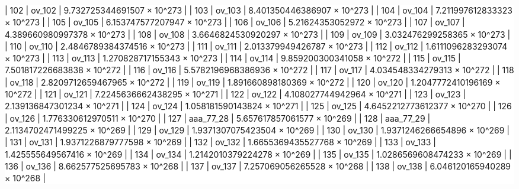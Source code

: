 | 102 | ov_102 | 9.732725344691507 × 10^273 |
| 103 | ov_103 | 8.401350446386907 × 10^273 |
| 104 | ov_104 | 7.211997612833323 × 10^273 |
| 105 | ov_105 | 6.153747577207947 × 10^273 |
| 106 | ov_106 | 5.21624353052972 × 10^273 |
| 107 | ov_107 | 4.389660980997378 × 10^273 |
| 108 | ov_108 | 3.6646824530920297 × 10^273 |
| 109 | ov_109 | 3.032476299258365 × 10^273 |
| 110 | ov_110 | 2.4846789384374516 × 10^273 |
| 111 | ov_111 | 2.013379949426787 × 10^273 |
| 112 | ov_112 | 1.6111096283293074 × 10^273 |
| 113 | ov_113 | 1.270828717155343 × 10^273 |
| 114 | ov_114 | 9.859200300341058 × 10^272 |
| 115 | ov_115 | 7.501817226683838 × 10^272 |
| 116 | ov_116 | 5.5782196968386936 × 10^272 |
| 117 | ov_117 | 4.034548334279313 × 10^272 |
| 118 | ov_118 | 2.8209712659467965 × 10^272 |
| 119 | ov_119 | 1.891660898180369 × 10^272 |
| 120 | ov_120 | 1.2047772410196169 × 10^272 |
| 121 | ov_121 | 7.2245636662438295 × 10^271 |
| 122 | ov_122 | 4.108027744942964 × 10^271 |
| 123 | ov_123 | 2.139136847301234 × 10^271 |
| 124 | ov_124 | 1.058181590143824 × 10^271 |
| 125 | ov_125 | 4.6452212773612377 × 10^270 |
| 126 | ov_126 | 1.776330612970511 × 10^270 |
| 127 | aaa_77_28 | 5.657617857061577 × 10^269 |
| 128 | aaa_77_29 | 2.1134702471499225 × 10^269 |
| 129 | ov_129 | 1.9371307075423504 × 10^269 |
| 130 | ov_130 | 1.9371246266654896 × 10^269 |
| 131 | ov_131 | 1.9371226879777598 × 10^269 |
| 132 | ov_132 | 1.6655369435527768 × 10^269 |
| 133 | ov_133 | 1.425555649567416 × 10^269 |
| 134 | ov_134 | 1.2142010379224278 × 10^269 |
| 135 | ov_135 | 1.0286569608474233 × 10^269 |
| 136 | ov_136 | 8.662577525695783 × 10^268 |
| 137 | ov_137 | 7.257069056265528 × 10^268 |
| 138 | ov_138 | 6.046120165940289 × 10^268 |